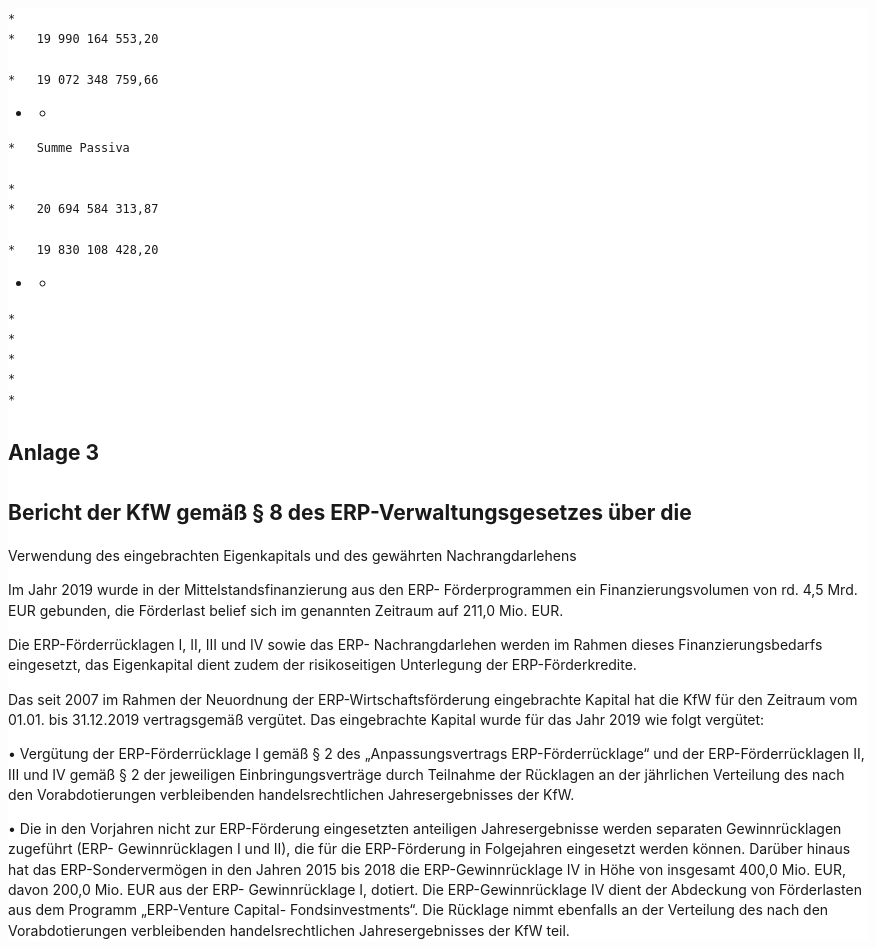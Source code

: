     *
    *   19 990 164 553,20

    *   19 072 348 759,66


*    *
    *   Summe Passiva

    *
    *   20 694 584 313,87

    *   19 830 108 428,20


*    *
    *
    *
    *
    *
    *





   ## Anlage 3



## Bericht der KfW gemäß § 8 des ERP-Verwaltungsgesetzes über die
Verwendung des eingebrachten Eigenkapitals und des gewährten
Nachrangdarlehens


Im Jahr 2019 wurde in der Mittelstandsfinanzierung aus den ERP-
Förderprogrammen ein Finanzierungsvolumen von rd. 4,5 Mrd. EUR
gebunden, die Förderlast belief sich im genannten Zeitraum auf 211,0
Mio. EUR.

Die ERP-Förderrücklagen I, II, III und IV sowie das ERP-
Nachrangdarlehen werden im Rahmen dieses Finanzierungsbedarfs
eingesetzt, das Eigenkapital dient zudem der risikoseitigen
Unterlegung der ERP-Förderkredite.

Das seit 2007 im Rahmen der Neuordnung der ERP-Wirtschaftsförderung
eingebrachte Kapital hat die KfW für den Zeitraum vom 01.01. bis
31\.12.2019 vertragsgemäß vergütet. Das eingebrachte Kapital wurde für
das Jahr 2019 wie folgt vergütet:

•   Vergütung der ERP-Förderrücklage I gemäß § 2 des „Anpassungsvertrags
    ERP-Förderrücklage“ und der ERP-Förderrücklagen II, III und IV gemäß §
    2 der jeweiligen Einbringungsverträge durch Teilnahme der Rücklagen an
    der jährlichen Verteilung des nach den Vorabdotierungen verbleibenden
    handelsrechtlichen Jahresergebnisses der KfW.


•   Die in den Vorjahren nicht zur ERP-Förderung eingesetzten anteiligen
    Jahresergebnisse werden separaten Gewinnrücklagen zugeführt (ERP-
    Gewinnrücklagen I und II), die für die ERP-Förderung in Folgejahren
    eingesetzt werden können. Darüber hinaus hat das ERP-Sondervermögen in
    den Jahren 2015 bis 2018 die ERP-Gewinnrücklage IV in Höhe von
    insgesamt 400,0 Mio. EUR, davon 200,0 Mio. EUR aus der ERP-
    Gewinnrücklage I, dotiert. Die ERP-Gewinnrücklage IV dient der
    Abdeckung von Förderlasten aus dem Programm „ERP-Venture Capital-
    Fondsinvestments“. Die Rücklage nimmt ebenfalls an der Verteilung des
    nach den Vorabdotierungen verbleibenden handelsrechtlichen
    Jahresergebnisses der KfW teil.
